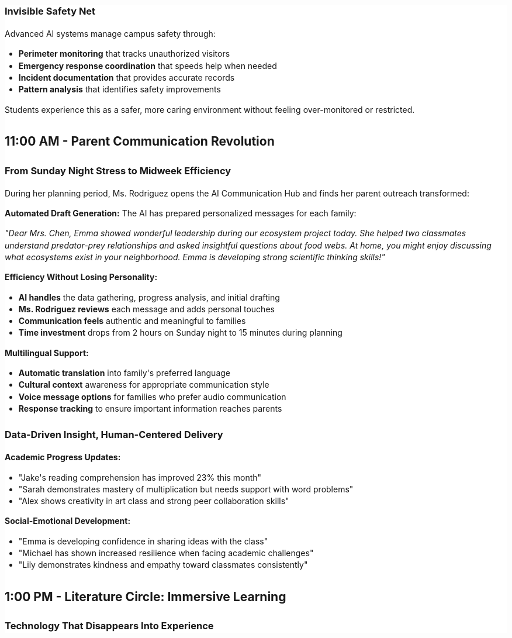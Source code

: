 ### Invisible Safety Net

Advanced AI systems manage campus safety through:
- **Perimeter monitoring** that tracks unauthorized visitors
- **Emergency response coordination** that speeds help when needed
- **Incident documentation** that provides accurate records
- **Pattern analysis** that identifies safety improvements

Students experience this as a safer, more caring environment without feeling over-monitored or restricted.

## 11:00 AM - Parent Communication Revolution

### From Sunday Night Stress to Midweek Efficiency

During her planning period, Ms. Rodriguez opens the AI Communication Hub and finds her parent outreach transformed:

**Automated Draft Generation:**
The AI has prepared personalized messages for each family:

*"Dear Mrs. Chen, Emma showed wonderful leadership during our ecosystem project today. She helped two classmates understand predator-prey relationships and asked insightful questions about food webs. At home, you might enjoy discussing what ecosystems exist in your neighborhood. Emma is developing strong scientific thinking skills!"*

**Efficiency Without Losing Personality:**
- **AI handles** the data gathering, progress analysis, and initial drafting
- **Ms. Rodriguez reviews** each message and adds personal touches
- **Communication feels** authentic and meaningful to families
- **Time investment** drops from 2 hours on Sunday night to 15 minutes during planning

**Multilingual Support:**
- **Automatic translation** into family's preferred language
- **Cultural context** awareness for appropriate communication style
- **Voice message options** for families who prefer audio communication
- **Response tracking** to ensure important information reaches parents

### Data-Driven Insight, Human-Centered Delivery

**Academic Progress Updates:**
- "Jake's reading comprehension has improved 23% this month"
- "Sarah demonstrates mastery of multiplication but needs support with word problems"
- "Alex shows creativity in art class and strong peer collaboration skills"

**Social-Emotional Development:**
- "Emma is developing confidence in sharing ideas with the class"
- "Michael has shown increased resilience when facing academic challenges"
- "Lily demonstrates kindness and empathy toward classmates consistently"

## 1:00 PM - Literature Circle: Immersive Learning

### Technology That Disappears Into Experience
